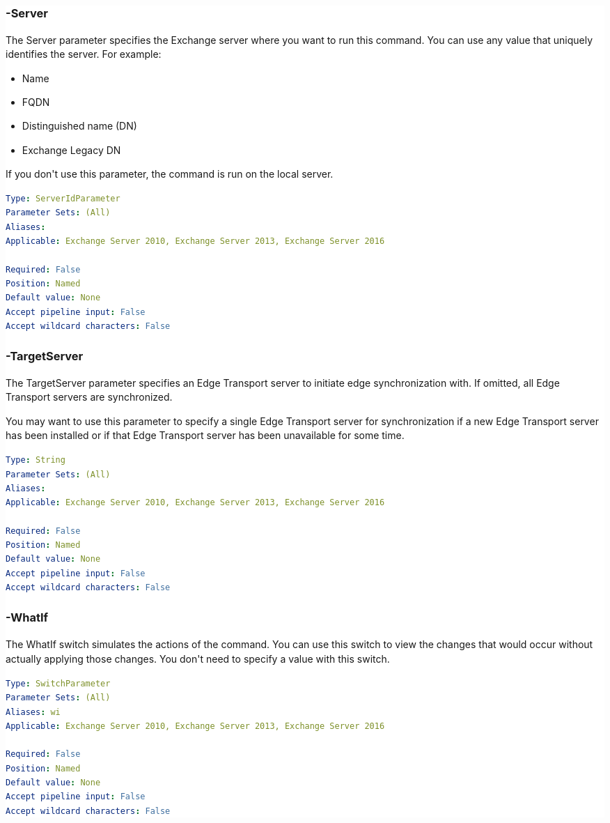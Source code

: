 ### -Server
The Server parameter specifies the Exchange server where you want to run this command. You can use any value that uniquely identifies the server. For example:

- Name

- FQDN

- Distinguished name (DN)

- Exchange Legacy DN

If you don't use this parameter, the command is run on the local server.

```yaml
Type: ServerIdParameter
Parameter Sets: (All)
Aliases:
Applicable: Exchange Server 2010, Exchange Server 2013, Exchange Server 2016

Required: False
Position: Named
Default value: None
Accept pipeline input: False
Accept wildcard characters: False
```

### -TargetServer
The TargetServer parameter specifies an Edge Transport server to initiate edge synchronization with. If omitted, all Edge Transport servers are synchronized.

You may want to use this parameter to specify a single Edge Transport server for synchronization if a new Edge Transport server has been installed or if that Edge Transport server has been unavailable for some time.

```yaml
Type: String
Parameter Sets: (All)
Aliases:
Applicable: Exchange Server 2010, Exchange Server 2013, Exchange Server 2016

Required: False
Position: Named
Default value: None
Accept pipeline input: False
Accept wildcard characters: False
```

### -WhatIf
The WhatIf switch simulates the actions of the command. You can use this switch to view the changes that would occur without actually applying those changes. You don't need to specify a value with this switch.

```yaml
Type: SwitchParameter
Parameter Sets: (All)
Aliases: wi
Applicable: Exchange Server 2010, Exchange Server 2013, Exchange Server 2016

Required: False
Position: Named
Default value: None
Accept pipeline input: False
Accept wildcard characters: False
```

